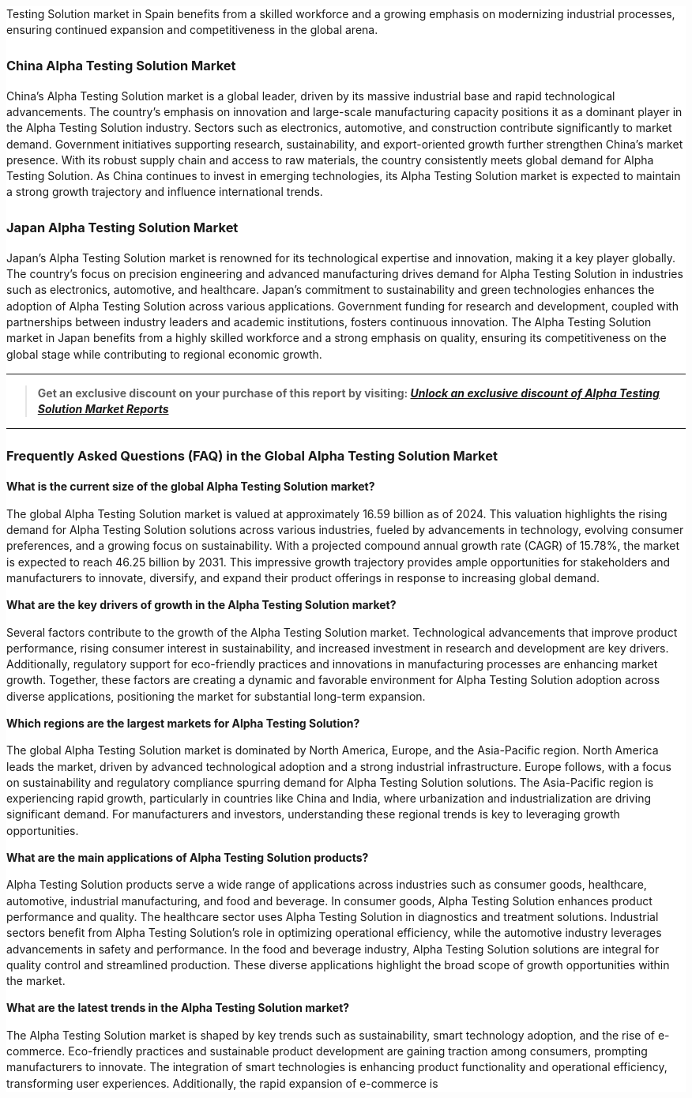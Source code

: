 Testing Solution market in Spain benefits from a skilled workforce and a growing emphasis on modernizing industrial processes, ensuring continued expansion and competitiveness in the global arena.</p><h3>China Alpha Testing Solution Market</h3><p>China&rsquo;s Alpha Testing Solution market is a global leader, driven by its massive industrial base and rapid technological advancements. The country&rsquo;s emphasis on innovation and large-scale manufacturing capacity positions it as a dominant player in the Alpha Testing Solution industry. Sectors such as electronics, automotive, and construction contribute significantly to market demand. Government initiatives supporting research, sustainability, and export-oriented growth further strengthen China&rsquo;s market presence. With its robust supply chain and access to raw materials, the country consistently meets global demand for Alpha Testing Solution. As China continues to invest in emerging technologies, its Alpha Testing Solution market is expected to maintain a strong growth trajectory and influence international trends.</p><h3>Japan Alpha Testing Solution Market</h3><p>Japan&rsquo;s Alpha Testing Solution market is renowned for its technological expertise and innovation, making it a key player globally. The country&rsquo;s focus on precision engineering and advanced manufacturing drives demand for Alpha Testing Solution in industries such as electronics, automotive, and healthcare. Japan&rsquo;s commitment to sustainability and green technologies enhances the adoption of Alpha Testing Solution across various applications. Government funding for research and development, coupled with partnerships between industry leaders and academic institutions, fosters continuous innovation. The Alpha Testing Solution market in Japan benefits from a highly skilled workforce and a strong emphasis on quality, ensuring its competitiveness on the global stage while contributing to regional economic growth.</p><hr /><blockquote><p><strong>Get an exclusive discount on your purchase of this report by visiting: <em><a href="://marketresearchpulse.com/ask-for-discount/89765?utm_source=Github&amp;utm_medium=0116">Unlock an exclusive discount of Alpha Testing Solution Market Reports</a></em>&nbsp;</strong></p></blockquote><hr /><h3>Frequently Asked Questions (FAQ) in the Global Alpha Testing Solution Market</h3><p><strong>What is the current size of the global Alpha Testing Solution market?</strong></p><p>The global Alpha Testing Solution market is valued at approximately 16.59 billion as of 2024. This valuation highlights the rising demand for Alpha Testing Solution solutions across various industries, fueled by advancements in technology, evolving consumer preferences, and a growing focus on sustainability. With a projected compound annual growth rate (CAGR) of 15.78%, the market is expected to reach 46.25 billion by 2031. This impressive growth trajectory provides ample opportunities for stakeholders and manufacturers to innovate, diversify, and expand their product offerings in response to increasing global demand.</p><p><strong>What are the key drivers of growth in the Alpha Testing Solution market?</strong></p><p>Several factors contribute to the growth of the Alpha Testing Solution market. Technological advancements that improve product performance, rising consumer interest in sustainability, and increased investment in research and development are key drivers. Additionally, regulatory support for eco-friendly practices and innovations in manufacturing processes are enhancing market growth. Together, these factors are creating a dynamic and favorable environment for Alpha Testing Solution adoption across diverse applications, positioning the market for substantial long-term expansion.</p><p><strong>Which regions are the largest markets for Alpha Testing Solution?</strong></p><p>The global Alpha Testing Solution market is dominated by North America, Europe, and the Asia-Pacific region. North America leads the market, driven by advanced technological adoption and a strong industrial infrastructure. Europe follows, with a focus on sustainability and regulatory compliance spurring demand for Alpha Testing Solution solutions. The Asia-Pacific region is experiencing rapid growth, particularly in countries like China and India, where urbanization and industrialization are driving significant demand. For manufacturers and investors, understanding these regional trends is key to leveraging growth opportunities.</p><p><strong>What are the main applications of Alpha Testing Solution products?</strong></p><p>Alpha Testing Solution products serve a wide range of applications across industries such as consumer goods, healthcare, automotive, industrial manufacturing, and food and beverage. In consumer goods, Alpha Testing Solution enhances product performance and quality. The healthcare sector uses Alpha Testing Solution in diagnostics and treatment solutions. Industrial sectors benefit from Alpha Testing Solution&rsquo;s role in optimizing operational efficiency, while the automotive industry leverages advancements in safety and performance. In the food and beverage industry, Alpha Testing Solution solutions are integral for quality control and streamlined production. These diverse applications highlight the broad scope of growth opportunities within the market.</p><p><strong>What are the latest trends in the Alpha Testing Solution market?</strong></p><p>The Alpha Testing Solution market is shaped by key trends such as sustainability, smart technology adoption, and the rise of e-commerce. Eco-friendly practices and sustainable product development are gaining traction among consumers, prompting manufacturers to innovate. The integration of smart technologies is enhancing product functionality and operational efficiency, transforming user experiences. Additionally, the rapid expansion of e-commerce is